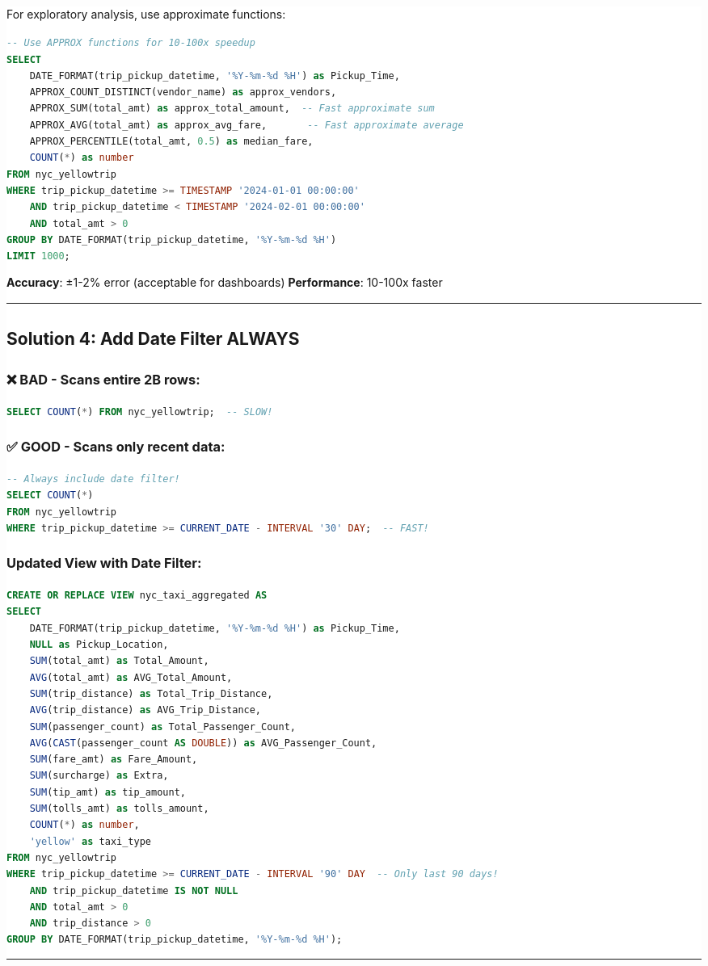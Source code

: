 For exploratory analysis, use approximate functions:

```sql
-- Use APPROX functions for 10-100x speedup
SELECT 
    DATE_FORMAT(trip_pickup_datetime, '%Y-%m-%d %H') as Pickup_Time,
    APPROX_COUNT_DISTINCT(vendor_name) as approx_vendors,
    APPROX_SUM(total_amt) as approx_total_amount,  -- Fast approximate sum
    APPROX_AVG(total_amt) as approx_avg_fare,       -- Fast approximate average
    APPROX_PERCENTILE(total_amt, 0.5) as median_fare,
    COUNT(*) as number
FROM nyc_yellowtrip
WHERE trip_pickup_datetime >= TIMESTAMP '2024-01-01 00:00:00'
    AND trip_pickup_datetime < TIMESTAMP '2024-02-01 00:00:00'
    AND total_amt > 0
GROUP BY DATE_FORMAT(trip_pickup_datetime, '%Y-%m-%d %H')
LIMIT 1000;
```

**Accuracy**: ±1-2% error (acceptable for dashboards)
**Performance**: 10-100x faster

---

## Solution 4: Add Date Filter ALWAYS

### ❌ BAD - Scans entire 2B rows:
```sql
SELECT COUNT(*) FROM nyc_yellowtrip;  -- SLOW!
```

### ✅ GOOD - Scans only recent data:
```sql
-- Always include date filter!
SELECT COUNT(*) 
FROM nyc_yellowtrip
WHERE trip_pickup_datetime >= CURRENT_DATE - INTERVAL '30' DAY;  -- FAST!
```

### Updated View with Date Filter:
```sql
CREATE OR REPLACE VIEW nyc_taxi_aggregated AS
SELECT 
    DATE_FORMAT(trip_pickup_datetime, '%Y-%m-%d %H') as Pickup_Time,
    NULL as Pickup_Location,
    SUM(total_amt) as Total_Amount,
    AVG(total_amt) as AVG_Total_Amount,
    SUM(trip_distance) as Total_Trip_Distance,
    AVG(trip_distance) as AVG_Trip_Distance,
    SUM(passenger_count) as Total_Passenger_Count,
    AVG(CAST(passenger_count AS DOUBLE)) as AVG_Passenger_Count,
    SUM(fare_amt) as Fare_Amount,
    SUM(surcharge) as Extra,
    SUM(tip_amt) as tip_amount,
    SUM(tolls_amt) as tolls_amount,
    COUNT(*) as number,
    'yellow' as taxi_type
FROM nyc_yellowtrip
WHERE trip_pickup_datetime >= CURRENT_DATE - INTERVAL '90' DAY  -- Only last 90 days!
    AND trip_pickup_datetime IS NOT NULL
    AND total_amt > 0
    AND trip_distance > 0
GROUP BY DATE_FORMAT(trip_pickup_datetime, '%Y-%m-%d %H');
```

---